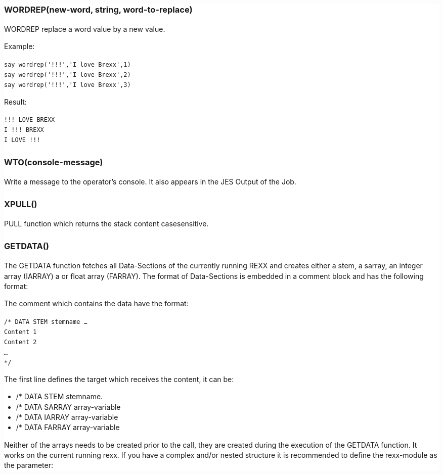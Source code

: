 ### WORDREP(new-word, string, word-to-replace)

WORDREP replace a word value by a new value.

Example:

```rexx
say wordrep('!!!','I love Brexx',1)
say wordrep('!!!','I love Brexx',2)
say wordrep('!!!','I love Brexx',3)
```

Result:

```default
!!! LOVE BREXX
I !!! BREXX
I LOVE !!!
```

### WTO(console-message)

Write a message to the operator’s console. It also appears in the
JES Output of the Job.

### XPULL()

PULL function which returns the stack content casesensitive.

### GETDATA()

The GETDATA function fetches all Data-Sections of the currently running
REXX and creates either a stem, a sarray, an integer array (IARRAY) a
or float array (FARRAY). The format of Data-Sections is embedded in a
comment block and has the following format:

The comment which contains the data have the format:

```default
/* DATA STEM stemname …
Content 1
Content 2
…
*/
```

The first line defines the target which receives the content, it can be:

- /\* DATA STEM stemname.
- /\* DATA SARRAY array-variable
- /\* DATA IARRAY array-variable
- /\* DATA FARRAY array-variable

Neither of the arrays needs to be created prior to the call, they are
created during the execution of the GETDATA function. It works on the
current running rexx. If you have a complex and/or nested structure it is
recommended to define the rexx-module as the parameter:
